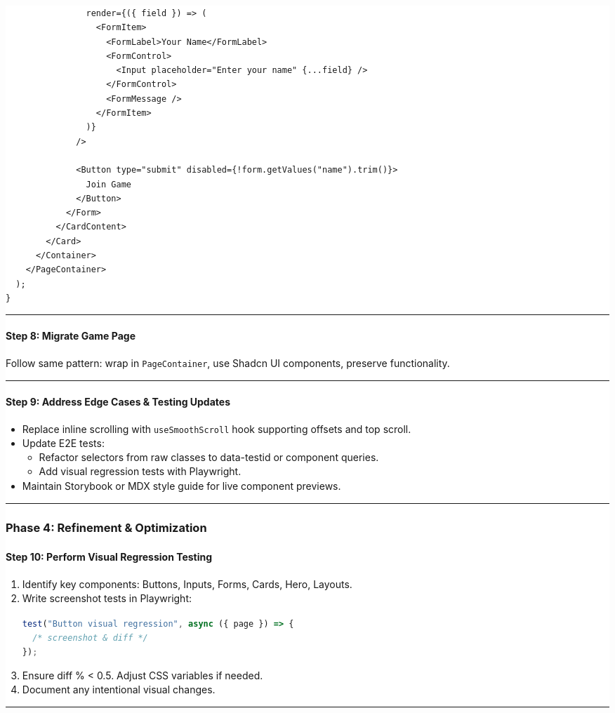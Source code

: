 ```tsx
                render={({ field }) => (
                  <FormItem>
                    <FormLabel>Your Name</FormLabel>
                    <FormControl>
                      <Input placeholder="Enter your name" {...field} />
                    </FormControl>
                    <FormMessage />
                  </FormItem>
                )}
              />

              <Button type="submit" disabled={!form.getValues("name").trim()}>
                Join Game
              </Button>
            </Form>
          </CardContent>
        </Card>
      </Container>
    </PageContainer>
  );
}
```

---

#### Step 8: Migrate Game Page

Follow same pattern: wrap in `PageContainer`, use Shadcn UI components, preserve functionality.

---

#### Step 9: Address Edge Cases & Testing Updates

- Replace inline scrolling with `useSmoothScroll` hook supporting offsets and top scroll.
- Update E2E tests:
  - Refactor selectors from raw classes to data-testid or component queries.
  - Add visual regression tests with Playwright.
- Maintain Storybook or MDX style guide for live component previews.

---

### Phase 4: Refinement & Optimization

#### Step 10: Perform Visual Regression Testing

1. Identify key components: Buttons, Inputs, Forms, Cards, Hero, Layouts.
2. Write screenshot tests in Playwright:
   ```ts
   test("Button visual regression", async ({ page }) => {
     /* screenshot & diff */
   });
   ```
3. Ensure diff % < 0.5. Adjust CSS variables if needed.
4. Document any intentional visual changes.

---